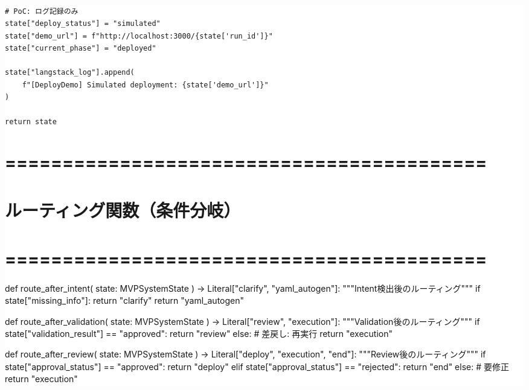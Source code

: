     # PoC: ログ記録のみ
    state["deploy_status"] = "simulated"
    state["demo_url"] = f"http://localhost:3000/{state['run_id']}"
    state["current_phase"] = "deployed"
    
    state["langstack_log"].append(
        f"[DeployDemo] Simulated deployment: {state['demo_url']}"
    )
    
    return state


# ==========================================
# ルーティング関数（条件分岐）
# ==========================================
def route_after_intent(
    state: MVPSystemState
) -> Literal["clarify", "yaml_autogen"]:
    """Intent検出後のルーティング"""
    if state["missing_info"]:
        return "clarify"
    return "yaml_autogen"


def route_after_validation(
    state: MVPSystemState
) -> Literal["review", "execution"]:
    """Validation後のルーティング"""
    if state["validation_result"] == "approved":
        return "review"
    else:
        # 差戻し: 再実行
        return "execution"


def route_after_review(
    state: MVPSystemState
) -> Literal["deploy", "execution", "end"]:
    """Review後のルーティング"""
    if state["approval_status"] == "approved":
        return "deploy"
    elif state["approval_status"] == "rejected":
        return "end"
    else:
        # 要修正
        return "execution"
